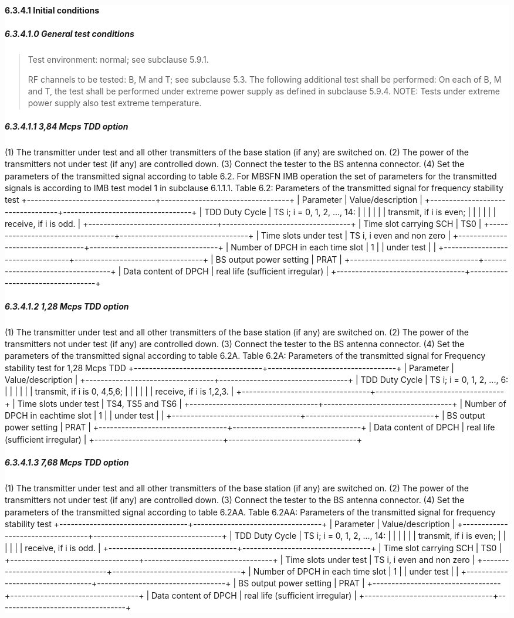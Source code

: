 #### 6.3.4.1 Initial conditions
##### 6.3.4.1.0 General test conditions
> Test environment: normal; see subclause 5.9.1.
>
> RF channels to be tested: B, M and T; see subclause 5.3.
The following additional test shall be performed:
On each of B, M and T, the test shall be performed under extreme power supply
as defined in subclause 5.9.4.
NOTE: Tests under extreme power supply also test extreme temperature.
##### 6.3.4.1.1 3,84 Mcps TDD option
(1) The transmitter under test and all other transmitters of the base station
(if any) are switched on.
(2) The power of the transmitters not under test (if any) are controlled down.
(3) Connect the tester to the BS antenna connector.
(4) Set the parameters of the transmitted signal according to table 6.2. For
MBSFN IMB operation the set of parameters for the transmitted signals is
according to IMB test model 1 in subclause 6.1.1.1.
Table 6.2: Parameters of the transmitted signal for frequency stability test
+----------------------------------+----------------------------------+ | Parameter | Value/description | +----------------------------------+----------------------------------+ | TDD Duty Cycle | TS i; i = 0, 1, 2, ..., 14: | | | | | | transmit, if i is even; | | | | | | receive, if i is odd. | +----------------------------------+----------------------------------+ | Time slot carrying SCH | TS0 | +----------------------------------+----------------------------------+ | Time slots under test | TS i, i even and non zero | +----------------------------------+----------------------------------+ | Number of DPCH in each time slot | 1 | | under test | | +----------------------------------+----------------------------------+ | BS output power setting | PRAT | +----------------------------------+----------------------------------+ | Data content of DPCH | real life (sufficient irregular) | +----------------------------------+----------------------------------+
##### 6.3.4.1.2 1,28 Mcps TDD option
(1) The transmitter under test and all other transmitters of the base station
(if any) are switched on.
(2) The power of the transmitters not under test (if any) are controlled down.
(3) Connect the tester to the BS antenna connector.
(4) Set the parameters of the transmitted signal according to table 6.2A.
Table 6.2A: Parameters of the transmitted signal for Frequency stability test
for 1,28 Mcps TDD
+----------------------------------+----------------------------------+ | Parameter | Value/description | +----------------------------------+----------------------------------+ | TDD Duty Cycle | TS i; i = 0, 1, 2, ..., 6: | | | | | | transmit, if i is 0, 4,5,6; | | | | | | receive, if i is 1,2,3. | +----------------------------------+----------------------------------+ | Time slots under test | TS4, TS5 and TS6 | +----------------------------------+----------------------------------+ | Number of DPCH in eachtime slot | 1 | | under test | | +----------------------------------+----------------------------------+ | BS output power setting | PRAT | +----------------------------------+----------------------------------+ | Data content of DPCH | real life (sufficient irregular) | +----------------------------------+----------------------------------+
##### 6.3.4.1.3 7,68 Mcps TDD option
(1) The transmitter under test and all other transmitters of the base station
(if any) are switched on.
(2) The power of the transmitters not under test (if any) are controlled down.
(3) Connect the tester to the BS antenna connector.
(4) Set the parameters of the transmitted signal according to table 6.2AA.
Table 6.2AA: Parameters of the transmitted signal for frequency stability test
+----------------------------------+----------------------------------+ | Parameter | Value/description | +----------------------------------+----------------------------------+ | TDD Duty Cycle | TS i; i = 0, 1, 2, ..., 14: | | | | | | transmit, if i is even; | | | | | | receive, if i is odd. | +----------------------------------+----------------------------------+ | Time slot carrying SCH | TS0 | +----------------------------------+----------------------------------+ | Time slots under test | TS i, i even and non zero | +----------------------------------+----------------------------------+ | Number of DPCH in each time slot | 1 | | under test | | +----------------------------------+----------------------------------+ | BS output power setting | PRAT | +----------------------------------+----------------------------------+ | Data content of DPCH | real life (sufficient irregular) | +----------------------------------+----------------------------------+
